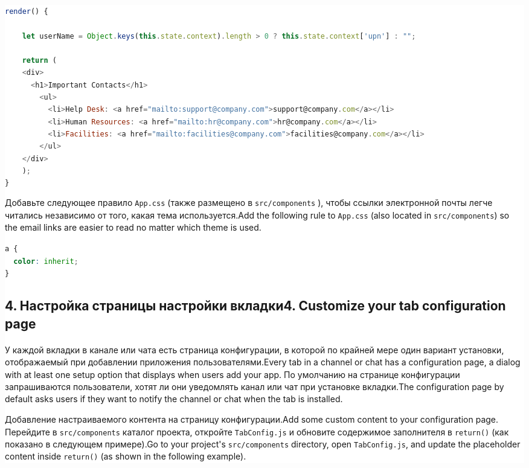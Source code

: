 ```JavaScript
render() {

    let userName = Object.keys(this.state.context).length > 0 ? this.state.context['upn'] : "";

    return (
    <div>
      <h1>Important Contacts</h1>
        <ul>
          <li>Help Desk: <a href="mailto:support@company.com">support@company.com</a></li>
          <li>Human Resources: <a href="mailto:hr@company.com">hr@company.com</a></li>
          <li>Facilities: <a href="mailto:facilities@company.com">facilities@company.com</a></li>
        </ul>
    </div>
    );
}
```

<span data-ttu-id="0cccb-155">Добавьте следующее правило `App.css` (также размещено в `src/components` ), чтобы ссылки электронной почты легче читались независимо от того, какая тема используется.</span><span class="sxs-lookup"><span data-stu-id="0cccb-155">Add the following rule to `App.css` (also located in `src/components`) so the email links are easier to read no matter which theme is used.</span></span>

```CSS
a {
  color: inherit;
}
```

## <a name="4-customize-your-tab-configuration-page"></a><span data-ttu-id="0cccb-156">4. Настройка страницы настройки вкладки</span><span class="sxs-lookup"><span data-stu-id="0cccb-156">4. Customize your tab configuration page</span></span>

<span data-ttu-id="0cccb-157">У каждой вкладки в канале или чата есть страница конфигурации, в которой по крайней мере один вариант установки, отображаемый при добавлении приложения пользователями.</span><span class="sxs-lookup"><span data-stu-id="0cccb-157">Every tab in a channel or chat has a configuration page, a dialog with at least one setup option that displays when users add your app.</span></span> <span data-ttu-id="0cccb-158">По умолчанию на странице конфигурации запрашиваются пользователи, хотят ли они уведомлять канал или чат при установке вкладки.</span><span class="sxs-lookup"><span data-stu-id="0cccb-158">The configuration page by default asks users if they want to notify the channel or chat when the tab is installed.</span></span>

<span data-ttu-id="0cccb-159">Добавление настраиваемого контента на страницу конфигурации.</span><span class="sxs-lookup"><span data-stu-id="0cccb-159">Add some custom content to your configuration page.</span></span> <span data-ttu-id="0cccb-160">Перейдите в `src/components` каталог проекта, откройте `TabConfig.js` и обновите содержимое заполнителя в `return()` (как показано в следующем примере).</span><span class="sxs-lookup"><span data-stu-id="0cccb-160">Go to your project's `src/components` directory, open `TabConfig.js`, and update the placeholder content inside `return()` (as shown in the following example).</span></span>
